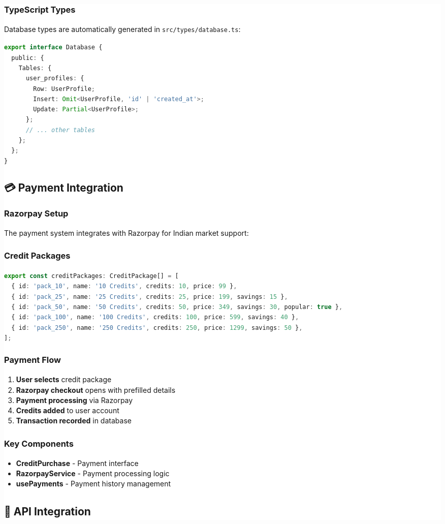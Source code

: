 ### TypeScript Types

Database types are automatically generated in `src/types/database.ts`:

```typescript
export interface Database {
  public: {
    Tables: {
      user_profiles: {
        Row: UserProfile;
        Insert: Omit<UserProfile, 'id' | 'created_at'>;
        Update: Partial<UserProfile>;
      };
      // ... other tables
    };
  };
}
```

## 💳 Payment Integration

### Razorpay Setup

The payment system integrates with Razorpay for Indian market support:

### Credit Packages

```typescript
export const creditPackages: CreditPackage[] = [
  { id: 'pack_10', name: '10 Credits', credits: 10, price: 99 },
  { id: 'pack_25', name: '25 Credits', credits: 25, price: 199, savings: 15 },
  { id: 'pack_50', name: '50 Credits', credits: 50, price: 349, savings: 30, popular: true },
  { id: 'pack_100', name: '100 Credits', credits: 100, price: 599, savings: 40 },
  { id: 'pack_250', name: '250 Credits', credits: 250, price: 1299, savings: 50 },
];
```

### Payment Flow

1. **User selects** credit package
2. **Razorpay checkout** opens with prefilled details
3. **Payment processing** via Razorpay
4. **Credits added** to user account
5. **Transaction recorded** in database

### Key Components

- **CreditPurchase** - Payment interface
- **RazorpayService** - Payment processing logic
- **usePayments** - Payment history management

## 🔌 API Integration
